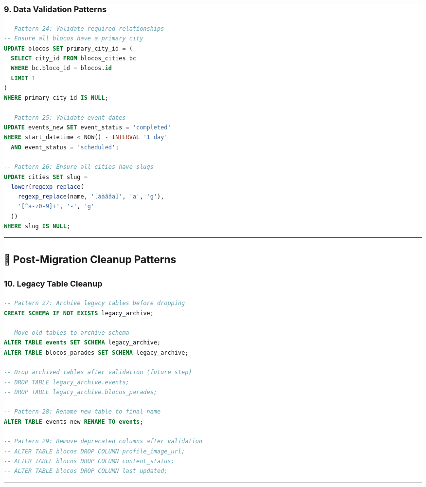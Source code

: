 ### **9. Data Validation Patterns**

```sql
-- Pattern 24: Validate required relationships
-- Ensure all blocos have a primary city
UPDATE blocos SET primary_city_id = (
  SELECT city_id FROM blocos_cities bc
  WHERE bc.bloco_id = blocos.id
  LIMIT 1
)
WHERE primary_city_id IS NULL;

-- Pattern 25: Validate event dates
UPDATE events_new SET event_status = 'completed'
WHERE start_datetime < NOW() - INTERVAL '1 day'
  AND event_status = 'scheduled';

-- Pattern 26: Ensure all cities have slugs
UPDATE cities SET slug =
  lower(regexp_replace(
    regexp_replace(name, '[áàâãä]', 'a', 'g'),
    '[^a-z0-9]+', '-', 'g'
  ))
WHERE slug IS NULL;
```

---

## **🔄 Post-Migration Cleanup Patterns**

### **10. Legacy Table Cleanup**

```sql
-- Pattern 27: Archive legacy tables before dropping
CREATE SCHEMA IF NOT EXISTS legacy_archive;

-- Move old tables to archive schema
ALTER TABLE events SET SCHEMA legacy_archive;
ALTER TABLE blocos_parades SET SCHEMA legacy_archive;

-- Drop archived tables after validation (future step)
-- DROP TABLE legacy_archive.events;
-- DROP TABLE legacy_archive.blocos_parades;

-- Pattern 28: Rename new table to final name
ALTER TABLE events_new RENAME TO events;

-- Pattern 29: Remove deprecated columns after validation
-- ALTER TABLE blocos DROP COLUMN profile_image_url;
-- ALTER TABLE blocos DROP COLUMN content_status;
-- ALTER TABLE blocos DROP COLUMN last_updated;
```

---